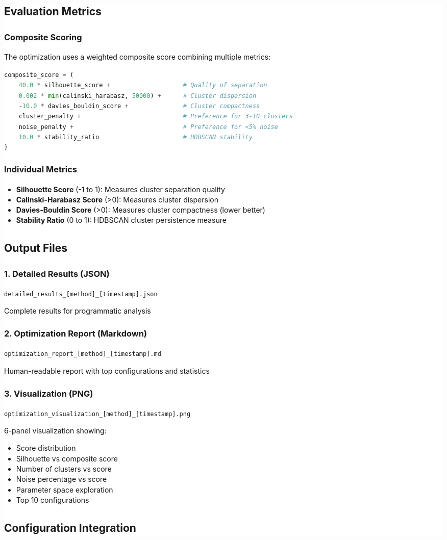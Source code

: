 ## Evaluation Metrics

### Composite Scoring

The optimization uses a weighted composite score combining multiple metrics:

```python
composite_score = (
    40.0 * silhouette_score +                    # Quality of separation
    0.002 * min(calinski_harabasz, 50000) +      # Cluster dispersion
    -10.0 * davies_bouldin_score +               # Cluster compactness
    cluster_penalty +                            # Preference for 3-10 clusters
    noise_penalty +                              # Preference for <5% noise
    10.0 * stability_ratio                       # HDBSCAN stability
)
```

### Individual Metrics

- **Silhouette Score** (-1 to 1): Measures cluster separation quality
- **Calinski-Harabasz Score** (>0): Measures cluster dispersion
- **Davies-Bouldin Score** (>0): Measures cluster compactness (lower better)
- **Stability Ratio** (0 to 1): HDBSCAN cluster persistence measure

## Output Files

### 1. Detailed Results (JSON)
```
detailed_results_[method]_[timestamp].json
```
Complete results for programmatic analysis

### 2. Optimization Report (Markdown)
```
optimization_report_[method]_[timestamp].md
```
Human-readable report with top configurations and statistics

### 3. Visualization (PNG)
```
optimization_visualization_[method]_[timestamp].png
```
6-panel visualization showing:
- Score distribution
- Silhouette vs composite score
- Number of clusters vs score  
- Noise percentage vs score
- Parameter space exploration
- Top 10 configurations

## Configuration Integration
